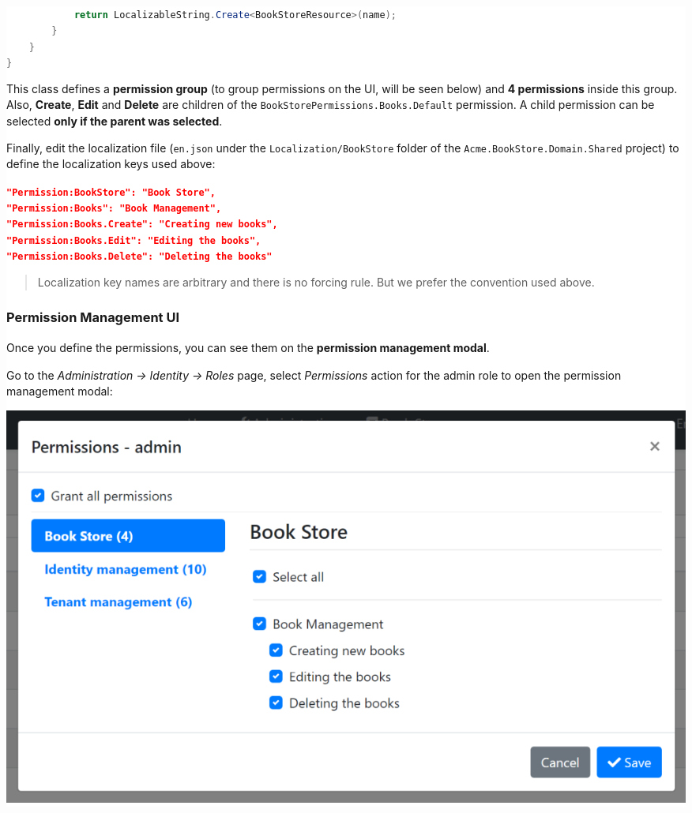 ````csharp
            return LocalizableString.Create<BookStoreResource>(name);
        }
    }
}
````

This class defines a **permission group** (to group permissions on the UI, will be seen below) and **4 permissions** inside this group. Also, **Create**, **Edit** and **Delete** are children of the `BookStorePermissions.Books.Default` permission. A child permission can be selected **only if the parent was selected**.

Finally, edit the localization file (`en.json` under the `Localization/BookStore` folder of the `Acme.BookStore.Domain.Shared` project) to define the localization keys used above:

````json
"Permission:BookStore": "Book Store",
"Permission:Books": "Book Management",
"Permission:Books.Create": "Creating new books",
"Permission:Books.Edit": "Editing the books",
"Permission:Books.Delete": "Deleting the books"
````

> Localization key names are arbitrary and there is no forcing rule. But we prefer the convention used above.

### Permission Management UI

Once you define the permissions, you can see them on the **permission management modal**.

Go to the *Administration -> Identity -> Roles* page, select *Permissions* action for the admin role to open the permission management modal:

![bookstore-permissions-ui](images/bookstore-permissions-ui.png)
